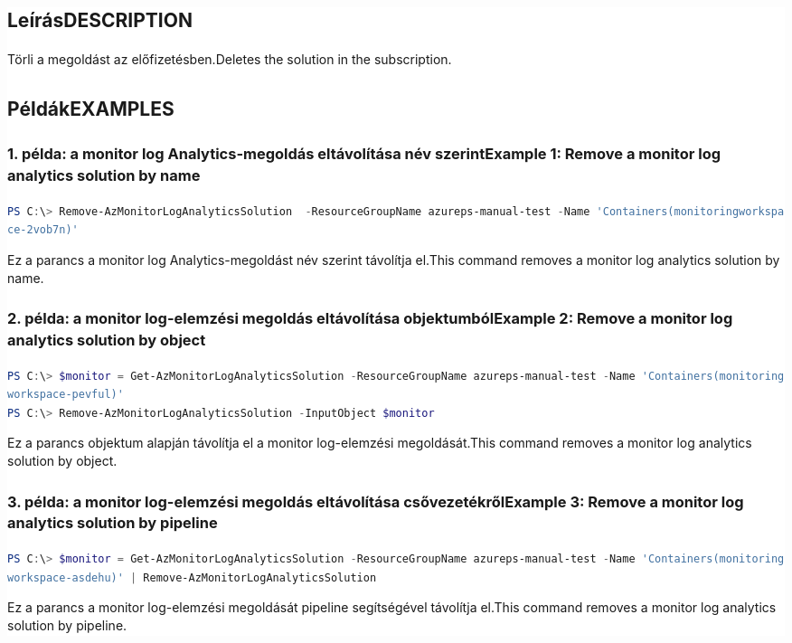 ## <span data-ttu-id="d2385-107">Leírás</span><span class="sxs-lookup"><span data-stu-id="d2385-107">DESCRIPTION</span></span>
<span data-ttu-id="d2385-108">Törli a megoldást az előfizetésben.</span><span class="sxs-lookup"><span data-stu-id="d2385-108">Deletes the solution in the subscription.</span></span>

## <span data-ttu-id="d2385-109">Példák</span><span class="sxs-lookup"><span data-stu-id="d2385-109">EXAMPLES</span></span>

### <span data-ttu-id="d2385-110">1. példa: a monitor log Analytics-megoldás eltávolítása név szerint</span><span class="sxs-lookup"><span data-stu-id="d2385-110">Example 1: Remove a monitor log analytics solution by name</span></span>
```powershell
PS C:\> Remove-AzMonitorLogAnalyticsSolution  -ResourceGroupName azureps-manual-test -Name 'Containers(monitoringworkspace-2vob7n)'

```

<span data-ttu-id="d2385-111">Ez a parancs a monitor log Analytics-megoldást név szerint távolítja el.</span><span class="sxs-lookup"><span data-stu-id="d2385-111">This command removes a monitor log analytics solution by name.</span></span>

### <span data-ttu-id="d2385-112">2. példa: a monitor log-elemzési megoldás eltávolítása objektumból</span><span class="sxs-lookup"><span data-stu-id="d2385-112">Example 2: Remove a monitor log analytics solution by object</span></span>
```powershell
PS C:\> $monitor = Get-AzMonitorLogAnalyticsSolution -ResourceGroupName azureps-manual-test -Name 'Containers(monitoringworkspace-pevful)'
PS C:\> Remove-AzMonitorLogAnalyticsSolution -InputObject $monitor

```

<span data-ttu-id="d2385-113">Ez a parancs objektum alapján távolítja el a monitor log-elemzési megoldását.</span><span class="sxs-lookup"><span data-stu-id="d2385-113">This command removes a monitor log analytics solution by object.</span></span>

### <span data-ttu-id="d2385-114">3. példa: a monitor log-elemzési megoldás eltávolítása csővezetékről</span><span class="sxs-lookup"><span data-stu-id="d2385-114">Example 3: Remove a monitor log analytics solution by pipeline</span></span>
```powershell
PS C:\> $monitor = Get-AzMonitorLogAnalyticsSolution -ResourceGroupName azureps-manual-test -Name 'Containers(monitoringworkspace-asdehu)' | Remove-AzMonitorLogAnalyticsSolution

```

<span data-ttu-id="d2385-115">Ez a parancs a monitor log-elemzési megoldását pipeline segítségével távolítja el.</span><span class="sxs-lookup"><span data-stu-id="d2385-115">This command removes a monitor log analytics solution by pipeline.</span></span>
